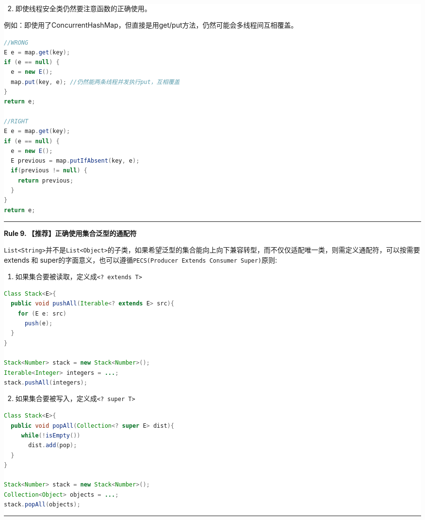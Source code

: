 
2) 即使线程安全类仍然要注意函数的正确使用。

例如：即使用了ConcurrentHashMap，但直接是用get/put方法，仍然可能会多线程间互相覆盖。

```java
//WRONG
E e = map.get(key);
if (e == null) {
  e = new E();
  map.put(key, e); //仍然能两条线程并发执行put，互相覆盖
}
return e;

//RIGHT 
E e = map.get(key);
if (e == null) {
  e = new E();
  E previous = map.putIfAbsent(key, e);
  if(previous != null) {
    return previous;
  }
}
return e;
```
----

**Rule 9. 【推荐】正确使用集合泛型的通配符**

`List<String>`并不是`List<Object>`的子类，如果希望泛型的集合能向上向下兼容转型，而不仅仅适配唯一类，则需定义通配符，可以按需要extends 和 super的字面意义，也可以遵循`PECS(Producer Extends Consumer Super)`原则:

1) 如果集合要被读取，定义成`<? extends T>`

```java
Class Stack<E>{
  public void pushAll(Iterable<? extends E> src){
    for (E e: src)
      push(e);
  }
}

Stack<Number> stack = new Stack<Number>();
Iterable<Integer> integers = ...;
stack.pushAll(integers);
```


2) 如果集合要被写入，定义成`<? super T>`

```java
Class Stack<E>{
  public void popAll(Collection<? super E> dist){
     while(!isEmpty())
   	   dist.add(pop);   
  }
}

Stack<Number> stack = new Stack<Number>();
Collection<Object> objects = ...;
stack.popAll(objects);
```
----

